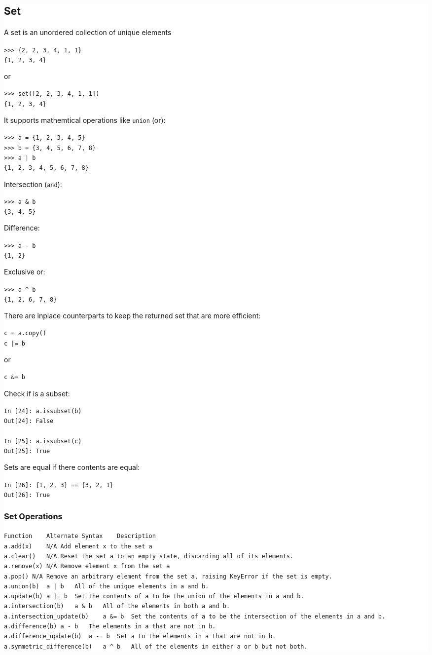 ## Set

A set is an unordered collection of unique elements

    >>> {2, 2, 3, 4, 1, 1}
    {1, 2, 3, 4}

or

    >>> set([2, 2, 3, 4, 1, 1])
    {1, 2, 3, 4}

It supports mathemtical operations like `union` (or):

    >>> a = {1, 2, 3, 4, 5}
    >>> b = {3, 4, 5, 6, 7, 8}
    >>> a | b
    {1, 2, 3, 4, 5, 6, 7, 8}

Intersection (`and`):

    >>> a & b
    {3, 4, 5}

Difference:

    >>> a - b
    {1, 2}

Exclusive or:

    >>> a ^ b
    {1, 2, 6, 7, 8}

There are inplace counterparts to keep the returned set that are more efficient:

    c = a.copy()
    c |= b

or

    c &= b

Check if is a subset:

    In [24]: a.issubset(b)
    Out[24]: False

    In [25]: a.issubset(c)
    Out[25]: True

Sets are equal if there contents are equal:

    In [26]: {1, 2, 3} == {3, 2, 1}
    Out[26]: True

### Set Operations

    Function	Alternate Syntax	Description
    a.add(x)	N/A	Add element x to the set a
    a.clear()	N/A	Reset the set a to an empty state, discarding all of its elements.
    a.remove(x)	N/A	Remove element x from the set a
    a.pop()	N/A	Remove an arbitrary element from the set a, raising KeyError if the set is empty.
    a.union(b)	a | b	All of the unique elements in a and b.
    a.update(b)	a |= b	Set the contents of a to be the union of the elements in a and b.
    a.intersection(b)	a & b	All of the elements in both a and b.
    a.intersection_update(b)	a &= b	Set the contents of a to be the intersection of the elements in a and b.
    a.difference(b)	a - b	The elements in a that are not in b.
    a.difference_update(b)	a -= b	Set a to the elements in a that are not in b.
    a.symmetric_difference(b)	a ^ b	All of the elements in either a or b but not both.